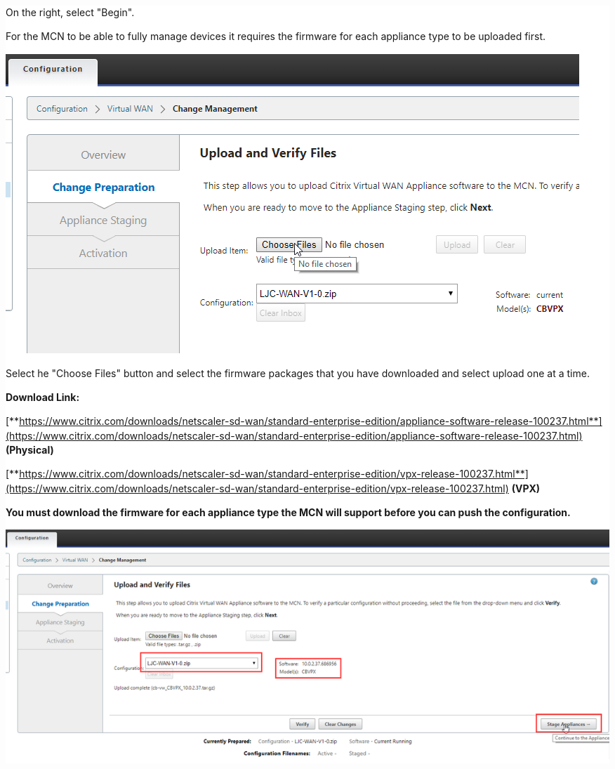 On the right, select "Begin".

For the MCN to be able to fully manage devices it requires the firmware for each appliance type to be uploaded first.

![](images/071918_2036_GettingStar86.png)

Select he "Choose Files" button and select the firmware packages that you have downloaded and select upload one at a time.

**Download Link:**

[**https://www.citrix.com/downloads/netscaler-sd-wan/standard-enterprise-edition/appliance-software-release-100237.html**](https://www.citrix.com/downloads/netscaler-sd-wan/standard-enterprise-edition/appliance-software-release-100237.html) **(Physical)**

[**https://www.citrix.com/downloads/netscaler-sd-wan/standard-enterprise-edition/vpx-release-100237.html**](https://www.citrix.com/downloads/netscaler-sd-wan/standard-enterprise-edition/vpx-release-100237.html) **(VPX)**

**You must download the firmware for each appliance type the MCN will support before you can push the configuration.**

![](images/071918_2036_GettingStar87.png)
